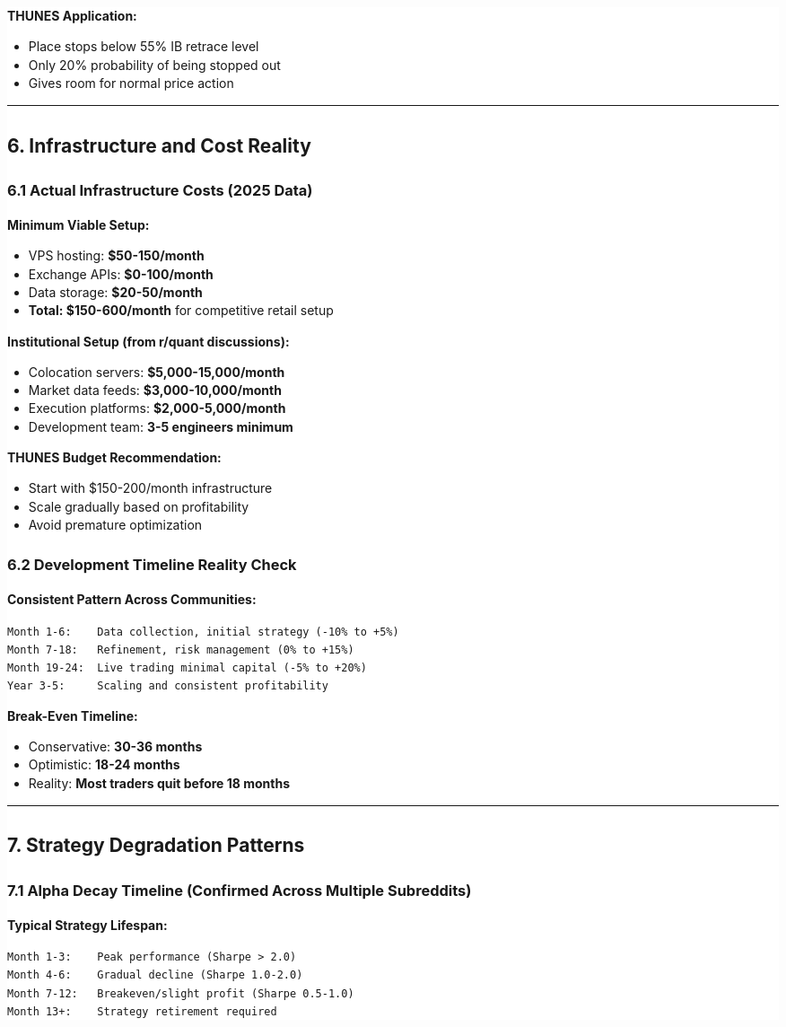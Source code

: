 **THUNES Application:**
- Place stops below 55% IB retrace level
- Only 20% probability of being stopped out
- Gives room for normal price action

---

## 6. Infrastructure and Cost Reality

### 6.1 Actual Infrastructure Costs (2025 Data)

**Minimum Viable Setup:**
- VPS hosting: **$50-150/month**
- Exchange APIs: **$0-100/month**
- Data storage: **$20-50/month**
- **Total: $150-600/month** for competitive retail setup

**Institutional Setup (from r/quant discussions):**
- Colocation servers: **$5,000-15,000/month**
- Market data feeds: **$3,000-10,000/month**
- Execution platforms: **$2,000-5,000/month**
- Development team: **3-5 engineers minimum**

**THUNES Budget Recommendation:**
- Start with $150-200/month infrastructure
- Scale gradually based on profitability
- Avoid premature optimization

### 6.2 Development Timeline Reality Check

**Consistent Pattern Across Communities:**
```
Month 1-6:    Data collection, initial strategy (-10% to +5%)
Month 7-18:   Refinement, risk management (0% to +15%)
Month 19-24:  Live trading minimal capital (-5% to +20%)
Year 3-5:     Scaling and consistent profitability
```

**Break-Even Timeline:**
- Conservative: **30-36 months**
- Optimistic: **18-24 months**
- Reality: **Most traders quit before 18 months**

---

## 7. Strategy Degradation Patterns

### 7.1 Alpha Decay Timeline (Confirmed Across Multiple Subreddits)

**Typical Strategy Lifespan:**
```
Month 1-3:    Peak performance (Sharpe > 2.0)
Month 4-6:    Gradual decline (Sharpe 1.0-2.0)
Month 7-12:   Breakeven/slight profit (Sharpe 0.5-1.0)
Month 13+:    Strategy retirement required
```
